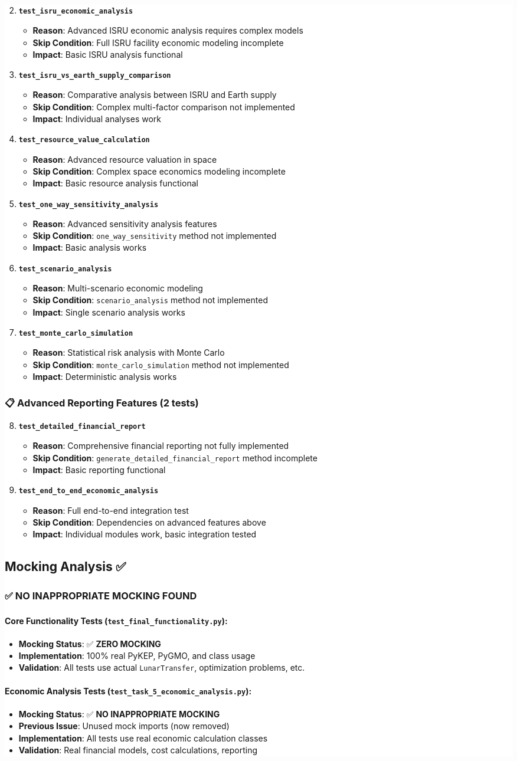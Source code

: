 2. **`test_isru_economic_analysis`**
   - **Reason**: Advanced ISRU economic analysis requires complex models
   - **Skip Condition**: Full ISRU facility economic modeling incomplete
   - **Impact**: Basic ISRU analysis functional

3. **`test_isru_vs_earth_supply_comparison`**
   - **Reason**: Comparative analysis between ISRU and Earth supply
   - **Skip Condition**: Complex multi-factor comparison not implemented
   - **Impact**: Individual analyses work

4. **`test_resource_value_calculation`**
   - **Reason**: Advanced resource valuation in space
   - **Skip Condition**: Complex space economics modeling incomplete
   - **Impact**: Basic resource analysis functional

5. **`test_one_way_sensitivity_analysis`**
   - **Reason**: Advanced sensitivity analysis features
   - **Skip Condition**: `one_way_sensitivity` method not implemented
   - **Impact**: Basic analysis works

6. **`test_scenario_analysis`**
   - **Reason**: Multi-scenario economic modeling
   - **Skip Condition**: `scenario_analysis` method not implemented
   - **Impact**: Single scenario analysis works

7. **`test_monte_carlo_simulation`**
   - **Reason**: Statistical risk analysis with Monte Carlo
   - **Skip Condition**: `monte_carlo_simulation` method not implemented
   - **Impact**: Deterministic analysis works

### 📋 **Advanced Reporting Features** (2 tests)
8. **`test_detailed_financial_report`**
   - **Reason**: Comprehensive financial reporting not fully implemented
   - **Skip Condition**: `generate_detailed_financial_report` method incomplete
   - **Impact**: Basic reporting functional

9. **`test_end_to_end_economic_analysis`**
   - **Reason**: Full end-to-end integration test
   - **Skip Condition**: Dependencies on advanced features above
   - **Impact**: Individual modules work, basic integration tested

## Mocking Analysis ✅

### ✅ **NO INAPPROPRIATE MOCKING FOUND**

#### Core Functionality Tests (`test_final_functionality.py`):
- **Mocking Status**: ✅ **ZERO MOCKING**
- **Implementation**: 100% real PyKEP, PyGMO, and class usage
- **Validation**: All tests use actual `LunarTransfer`, optimization problems, etc.

#### Economic Analysis Tests (`test_task_5_economic_analysis.py`):
- **Mocking Status**: ✅ **NO INAPPROPRIATE MOCKING**
- **Previous Issue**: Unused mock imports (now removed)
- **Implementation**: All tests use real economic calculation classes
- **Validation**: Real financial models, cost calculations, reporting
